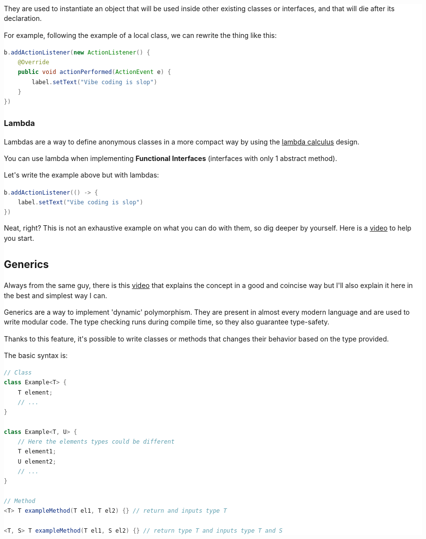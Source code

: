 They are used to instantiate an object that will be used inside other existing classes or interfaces, and that will die after its declaration.

For example, following the example of a local class, we can rewrite the thing like this:

```java
b.addActionListener(new ActionListener() {
    @Override
    public void actionPerformed(ActionEvent e) {
        label.setText("Vibe coding is slop")
    }
})
```

### Lambda

Lambdas are a way to define anonymous classes in a more compact way by using the [lambda calculus](https://plato.stanford.edu/entries/lambda-calculus/) design.

You can use lambda when implementing **Functional Interfaces** (interfaces with only 1 abstract method).

Let's write the example above but with lambdas:

```java
b.addActionListener(() -> {
    label.setText("Vibe coding is slop")
})
```

Neat, right? This is not an exhaustive example on what you can do with them, so dig deeper by yourself. Here is a [video](https://www.youtube.com/watch?v=lIXs4Y8sJCk&list=PLL8woMHwr36HQhhPPdV_T8rigbuywMpD7) to help you start.

## Generics

Always from the same guy, there is this [video](https://www.youtube.com/watch?v=CKWw7J5MsyY) that explains the concept in a good and coincise way but I'll also explain it here in the best and simplest way I can.

Generics are a way to implement 'dynamic' polymorphism. They are present in almost every modern language and are used to write modular code. The type checking runs during compile time, so they also guarantee type-safety.

Thanks to this feature, it's possible to write classes or methods that changes their behavior based on the type provided.

The basic syntax is:

```java
// Class
class Example<T> {
    T element;
    // ...
}

class Example<T, U> {
    // Here the elements types could be different
    T element1;
    U element2;
    // ...
}

// Method
<T> T exampleMethod(T el1, T el2) {} // return and inputs type T

<T, S> T exampleMethod(T el1, S el2) {} // return type T and inputs type T and S
```
